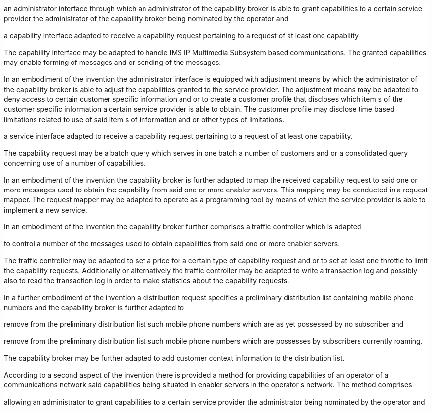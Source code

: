 an administrator interface through which an administrator of the capability broker is able to grant capabilities to a certain service provider the administrator of the capability broker being nominated by the operator and

a capability interface adapted to receive a capability request pertaining to a request of at least one capability 

The capability interface may be adapted to handle IMS IP Multimedia Subsystem based communications. The granted capabilities may enable forming of messages and or sending of the messages.

In an embodiment of the invention the administrator interface is equipped with adjustment means by which the administrator of the capability broker is able to adjust the capabilities granted to the service provider. The adjustment means may be adapted to deny access to certain customer specific information and or to create a customer profile that discloses which item s of the customer specific information a certain service provider is able to obtain. The customer profile may disclose time based limitations related to use of said item s of information and or other types of limitations.

a service interface adapted to receive a capability request pertaining to a request of at least one capability.

The capability request may be a batch query which serves in one batch a number of customers and or a consolidated query concerning use of a number of capabilities.

In an embodiment of the invention the capability broker is further adapted to map the received capability request to said one or more messages used to obtain the capability from said one or more enabler servers. This mapping may be conducted in a request mapper. The request mapper may be adapted to operate as a programming tool by means of which the service provider is able to implement a new service.

In an embodiment of the invention the capability broker further comprises a traffic controller which is adapted

to control a number of the messages used to obtain capabilities from said one or more enabler servers.

The traffic controller may be adapted to set a price for a certain type of capability request and or to set at least one throttle to limit the capability requests. Additionally or alternatively the traffic controller may be adapted to write a transaction log and possibly also to read the transaction log in order to make statistics about the capability requests.

In a further embodiment of the invention a distribution request specifies a preliminary distribution list containing mobile phone numbers and the capability broker is further adapted to

remove from the preliminary distribution list such mobile phone numbers which are as yet possessed by no subscriber and

remove from the preliminary distribution list such mobile phone numbers which are possesses by subscribers currently roaming.

The capability broker may be further adapted to add customer context information to the distribution list.

According to a second aspect of the invention there is provided a method for providing capabilities of an operator of a communications network said capabilities being situated in enabler servers in the operator s network. The method comprises

allowing an administrator to grant capabilities to a certain service provider the administrator being nominated by the operator and
